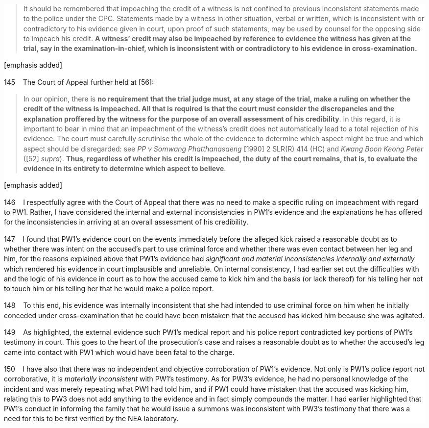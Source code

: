 > It should be remembered that impeaching the credit of a witness is not confined to previous inconsistent statements made to the police under the CPC. Statements made by a witness in other situation, verbal or written, which is inconsistent with or contradictory to his evidence given in court, upon proof of such statements, may be used by counsel for the opposing side to impeach his credit. **A witness’ credit may also be impeached by reference to evidence the witness has given at the trial, say in the examination-in-chief, which is inconsistent with or contradictory to his evidence in cross-examination.**

\[emphasis added\]

145    The Court of Appeal further held at \[56\]:

> In our opinion, there is **no requirement that the trial judge must, at any stage of the trial, make a ruling on whether the credit of the witness is impeached. All that is required is that the court must consider the discrepancies and the explanation proffered by the witness for the purpose of an overall assessment of his credibility**. In this regard, it is important to bear in mind that an impeachment of the witness’s credit does not automatically lead to a total rejection of his evidence. The court must carefully scrutinise the whole of the evidence to determine which aspect might be true and which aspect should be disregarded: see _PP v Somwang Phatthanasaeng_ <span class="citation">\[1990\] 2 SLR(R) 414</span> (HC) and _Kwang Boon Keong Peter_ (\[52\] _supra_). **Thus, regardless of whether his credit is impeached, the duty of the court remains, that is, to evaluate the evidence in its entirety to determine which aspect to believe**.

\[emphasis added\]

146    I respectfully agree with the Court of Appeal that there was no need to make a specific ruling on impeachment with regard to PW1. Rather, I have considered the internal and external inconsistencies in PW1’s evidence and the explanations he has offered for the inconsistencies in arriving at an overall assessment of his credibility.

147    I found that PW1’s evidence court on the events immediately before the alleged kick raised a reasonable doubt as to whether there was intent on the accused’s part to use criminal force and whether there was even contact between her leg and him, for the reasons explained above that PW1’s evidence had _significant and material inconsistencies internally and externally_ which rendered his evidence in court implausible and unreliable. On internal consistency, I had earlier set out the difficulties with and the logic of his evidence in court as to how the accused came to kick him and the basis (or lack thereof) for his telling her not to touch him or his telling her that he would make a police report.

148    To this end, his evidence was internally inconsistent that she had intended to use criminal force on him when he initially conceded under cross-examination that he could have been mistaken that the accused has kicked him because she was agitated.

149    As highlighted, the external evidence such PW1’s medical report and his police report contradicted key portions of PW1’s testimony in court. This goes to the heart of the prosecution’s case and raises a reasonable doubt as to whether the accused’s leg came into contact with PW1 which would have been fatal to the charge.

150    I have also that there was no independent and objective corroboration of PW1’s evidence. Not only is PW1’s police report not corroborative, it is _materially inconsistent_ with PW1’s testimony. As for PW3’s evidence, he had no personal knowledge of the incident and was merely repeating what PW1 had told him, and if PW1 could have mistaken that the accused was kicking him, relating this to PW3 does not add anything to the evidence and in fact simply compounds the matter. I had earlier highlighted that PW1’s conduct in informing the family that he would issue a summons was inconsistent with PW3’s testimony that there was a need for this to be first verified by the NEA laboratory.


[^1]: NE, 29 June 20, 15:14-24
[^2]: NE, 29 June 2020, 20: 13-19, 25-32
[^3]: NE, 29 June 2020, 40: 1-7
[^4]: NE, 29 June 2020, 21: 14-17
[^5]: NE 29 June 20, 20: 25-26
[^6]: NE 29 June 20, 24:16-20
[^7]: NE 29 June 20, 29: 15-20, 24-30
[^8]: NE 29 June 20, 51: 12-21
[^9]: NE 29 June 20, 52: 2-8
[^10]: NE, 2 July 20, 51:3-7
[^11]: NE, 2 July 20, 52:1-3
[^12]: NE 2 July 20, 52: 16-18
[^13]: NE, 2 July 20, 17:26-32, 18: 1-8
[^14]: NE 2 July 20, 12:3-20
[^15]: NE 29 June 20, 24: 24-28
[^16]: NE 3 July 20, 15: 21-24
[^17]: NE 29 June 20, 62: 22- 30
[^18]: NE 2 July 20, 58:7-17
[^19]: NE 29 June 20, 23:19-23
[^20]: NE 29 June 20, 48:29-31
[^21]: NE 29 June 20, 49:24-27
[^22]: NE, 2 July 20, 62: 5-12
[^23]: NE, 2 July, 20, 80-81
[^24]: NE, 3 July 20, 74: 17-26
[^25]: NE, 3 July 20, 58: 15-22
[^26]: NE 3 July 20, 61: 24-31